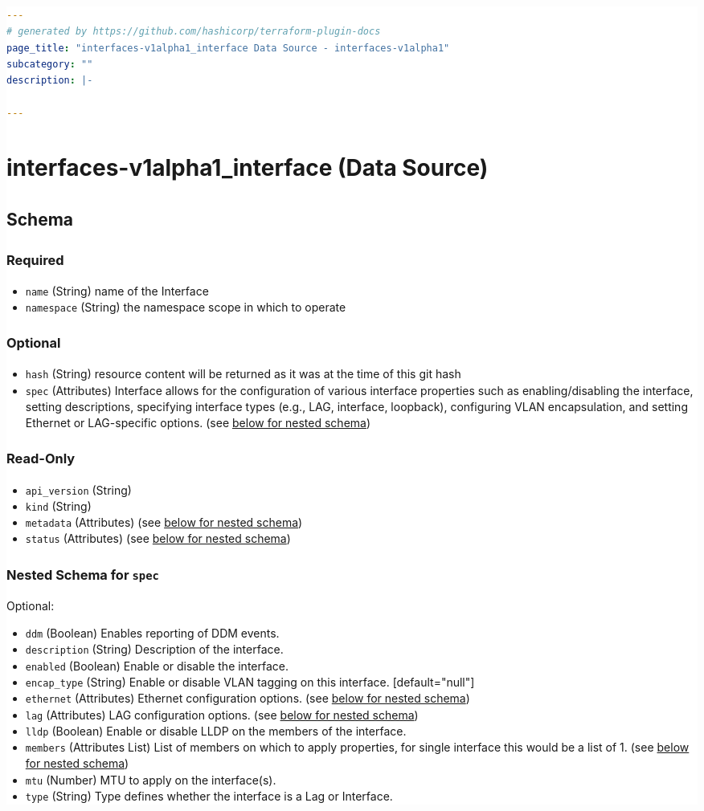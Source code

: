 ```yaml
---
# generated by https://github.com/hashicorp/terraform-plugin-docs
page_title: "interfaces-v1alpha1_interface Data Source - interfaces-v1alpha1"
subcategory: ""
description: |-
  
---
```


# interfaces-v1alpha1_interface (Data Source)






## Schema

### Required

- `name` (String) name of the Interface
- `namespace` (String) the namespace scope in which to operate

### Optional

- `hash` (String) resource content will be returned as it was at the time of this git hash
- `spec` (Attributes) Interface allows for the configuration of various interface properties such as enabling/disabling the interface, setting descriptions, specifying interface types (e.g., LAG, interface, loopback), configuring VLAN encapsulation, and setting Ethernet or LAG-specific options. (see [below for nested schema](#nestedatt--spec))

### Read-Only

- `api_version` (String)
- `kind` (String)
- `metadata` (Attributes) (see [below for nested schema](#nestedatt--metadata))
- `status` (Attributes) (see [below for nested schema](#nestedatt--status))

<a id="nestedatt--spec"></a>
### Nested Schema for `spec`

Optional:

- `ddm` (Boolean) Enables reporting of DDM events.
- `description` (String) Description of the interface.
- `enabled` (Boolean) Enable or disable the interface.
- `encap_type` (String) Enable or disable VLAN tagging on this interface. [default="null"]
- `ethernet` (Attributes) Ethernet configuration options. (see [below for nested schema](#nestedatt--spec--ethernet))
- `lag` (Attributes) LAG configuration options. (see [below for nested schema](#nestedatt--spec--lag))
- `lldp` (Boolean) Enable or disable LLDP on the members of the interface.
- `members` (Attributes List) List of members on which to apply properties, for single interface this would be a list of 1. (see [below for nested schema](#nestedatt--spec--members))
- `mtu` (Number) MTU to apply on the interface(s).
- `type` (String) Type defines whether the interface is a Lag or Interface.
